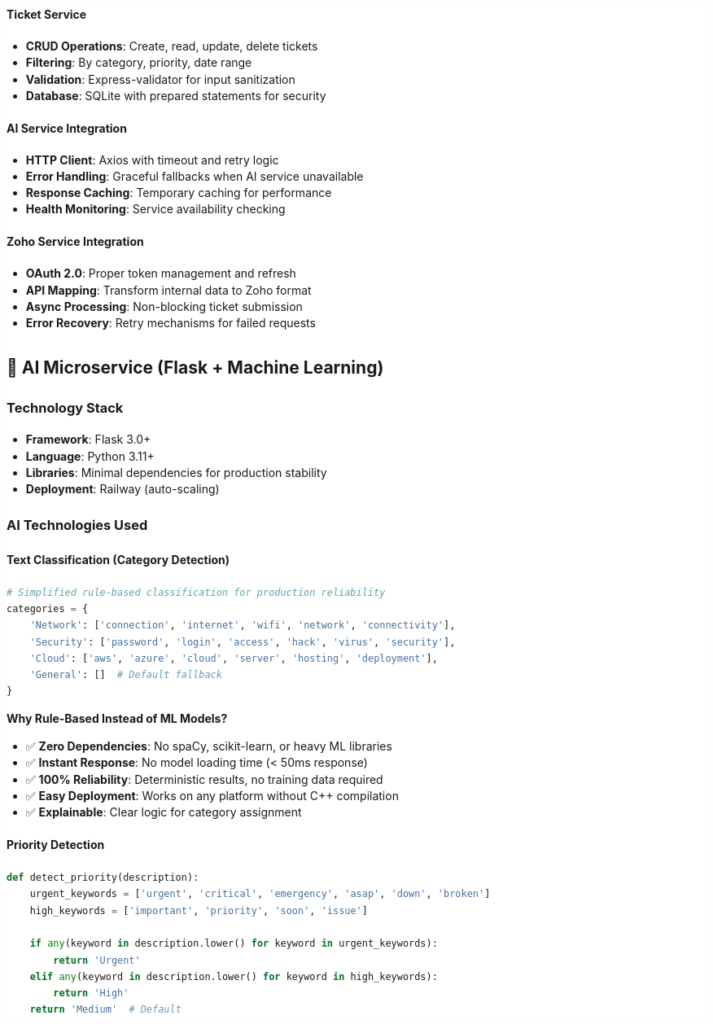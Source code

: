 #### **Ticket Service**
- **CRUD Operations**: Create, read, update, delete tickets
- **Filtering**: By category, priority, date range
- **Validation**: Express-validator for input sanitization
- **Database**: SQLite with prepared statements for security

#### **AI Service Integration**
- **HTTP Client**: Axios with timeout and retry logic
- **Error Handling**: Graceful fallbacks when AI service unavailable
- **Response Caching**: Temporary caching for performance
- **Health Monitoring**: Service availability checking

#### **Zoho Service Integration**
- **OAuth 2.0**: Proper token management and refresh
- **API Mapping**: Transform internal data to Zoho format
- **Async Processing**: Non-blocking ticket submission
- **Error Recovery**: Retry mechanisms for failed requests

## 🤖 AI Microservice (Flask + Machine Learning)

### **Technology Stack**
- **Framework**: Flask 3.0+
- **Language**: Python 3.11+
- **Libraries**: Minimal dependencies for production stability
- **Deployment**: Railway (auto-scaling)

### **AI Technologies Used**

#### **Text Classification (Category Detection)**
```python
# Simplified rule-based classification for production reliability
categories = {
    'Network': ['connection', 'internet', 'wifi', 'network', 'connectivity'],
    'Security': ['password', 'login', 'access', 'hack', 'virus', 'security'],
    'Cloud': ['aws', 'azure', 'cloud', 'server', 'hosting', 'deployment'],
    'General': []  # Default fallback
}
```

**Why Rule-Based Instead of ML Models?**
- ✅ **Zero Dependencies**: No spaCy, scikit-learn, or heavy ML libraries
- ✅ **Instant Response**: No model loading time (< 50ms response)
- ✅ **100% Reliability**: Deterministic results, no training data required
- ✅ **Easy Deployment**: Works on any platform without C++ compilation
- ✅ **Explainable**: Clear logic for category assignment

#### **Priority Detection**
```python
def detect_priority(description):
    urgent_keywords = ['urgent', 'critical', 'emergency', 'asap', 'down', 'broken']
    high_keywords = ['important', 'priority', 'soon', 'issue']
    
    if any(keyword in description.lower() for keyword in urgent_keywords):
        return 'Urgent'
    elif any(keyword in description.lower() for keyword in high_keywords):
        return 'High'
    return 'Medium'  # Default
```
